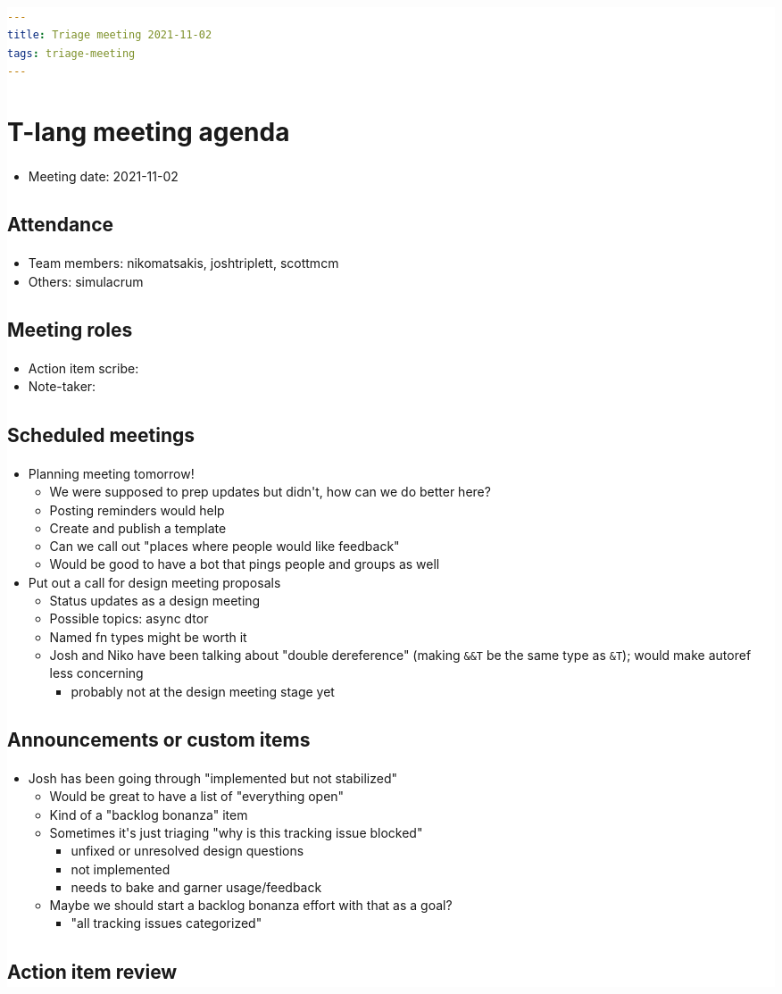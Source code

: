 ```yaml
---
title: Triage meeting 2021-11-02
tags: triage-meeting
---
```


# T-lang meeting agenda

* Meeting date: 2021-11-02

## Attendance

* Team members: nikomatsakis, joshtriplett, scottmcm
* Others: simulacrum

## Meeting roles

* Action item scribe:
* Note-taker:

## Scheduled meetings

- Planning meeting tomorrow!
    - We were supposed to prep updates but didn't, how can we do better here?
    - Posting reminders would help
    - Create and publish a template
    - Can we call out "places where people would like feedback"
    - Would be good to have a bot that pings people and groups as well
- Put out a call for design meeting proposals
    - Status updates as a design meeting
    - Possible topics: async dtor
    - Named fn types might be worth it
    - Josh and Niko have been talking about "double dereference" (making `&&T` be the same type as `&T`); would make autoref less concerning
        - probably not at the design meeting stage yet

## Announcements or custom items

* Josh has been going through "implemented but not stabilized"
    * Would be great to have a list of "everything open"
    * Kind of a "backlog bonanza" item
    * Sometimes it's just triaging "why is this tracking issue blocked"
        * unfixed or unresolved design questions
        * not implemented
        * needs to bake and garner usage/feedback
    * Maybe we should start a backlog bonanza effort with that as a goal?
        * "all tracking issues categorized"

## Action item review
